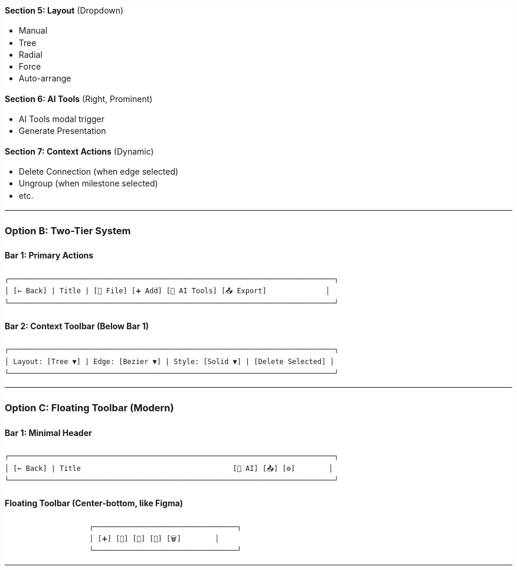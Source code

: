 **Section 5: Layout** (Dropdown)
- Manual
- Tree
- Radial
- Force
- Auto-arrange

**Section 6: AI Tools** (Right, Prominent)
- AI Tools modal trigger
- Generate Presentation

**Section 7: Context Actions** (Dynamic)
- Delete Connection (when edge selected)
- Ungroup (when milestone selected)
- etc.

---

### **Option B: Two-Tier System**

#### **Bar 1: Primary Actions**
```
┌─────────────────────────────────────────────────────────────────────────────┐
│ [← Back] | Title | [📄 File] [➕ Add] [🤖 AI Tools] [📤 Export]              │
└─────────────────────────────────────────────────────────────────────────────┘
```

#### **Bar 2: Context Toolbar** (Below Bar 1)
```
┌─────────────────────────────────────────────────────────────────────────────┐
│ Layout: [Tree ▼] | Edge: [Bezier ▼] | Style: [Solid ▼] | [Delete Selected] │
└─────────────────────────────────────────────────────────────────────────────┘
```

---

### **Option C: Floating Toolbar (Modern)**

#### **Bar 1: Minimal Header**
```
┌─────────────────────────────────────────────────────────────────────────────┐
│ [← Back] | Title                                    [🤖 AI] [📤] [⚙️]        │
└─────────────────────────────────────────────────────────────────────────────┘
```

#### **Floating Toolbar** (Center-bottom, like Figma)
```
                    ┌──────────────────────────────────┐
                    │ [➕] [🎨] [📐] [🔗] [🗑️]        │
                    └──────────────────────────────────┘
```

---
